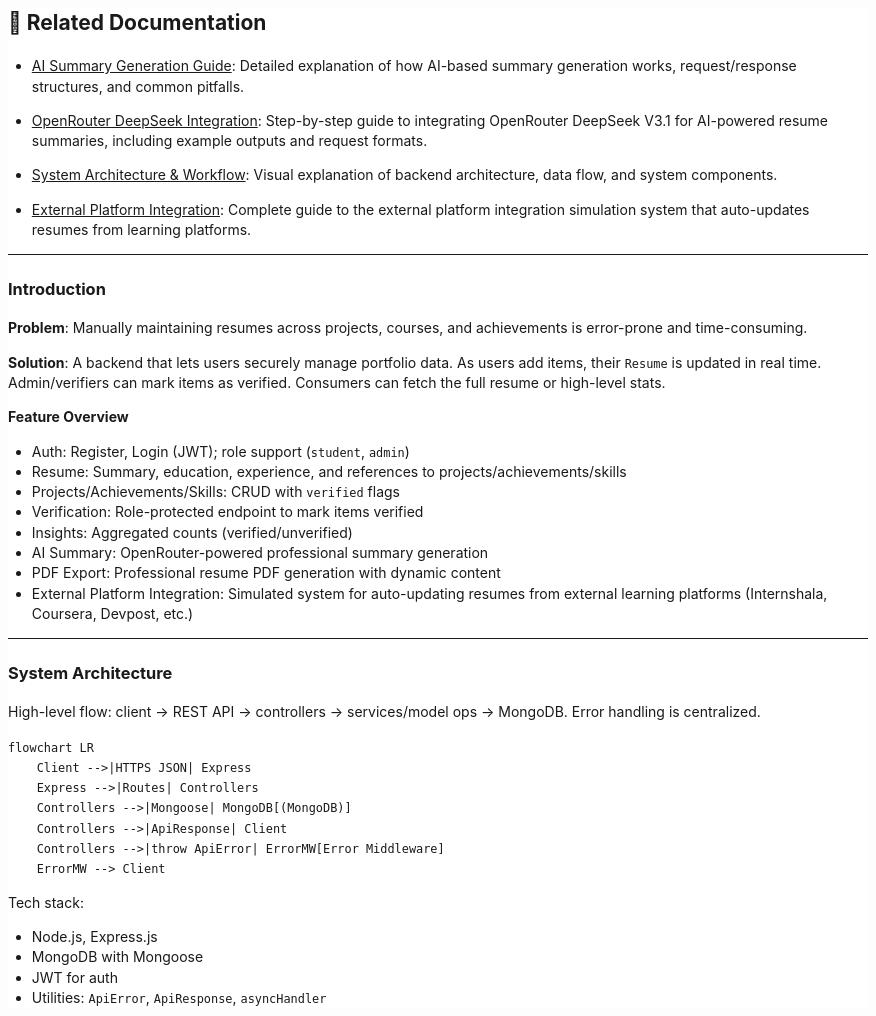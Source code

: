 ## 📘 Related Documentation
- [AI Summary Generation Guide](./docs/ai-summary-generator.md): Detailed explanation of how AI-based summary generation works, request/response structures, and common pitfalls.
- [OpenRouter DeepSeek Integration](./docs/openrouter-integration.md): Step-by-step guide to integrating OpenRouter DeepSeek V3.1 for AI-powered resume summaries, including example outputs and request formats.

- [System Architecture & Workflow](./docs/system-architecture.md): Visual explanation of backend architecture, data flow, and system components.
- [External Platform Integration](./docs/external-platform-integration.md): Complete guide to the external platform integration simulation system that auto-updates resumes from learning platforms.

---

### Introduction
**Problem**: Manually maintaining resumes across projects, courses, and achievements is error-prone and time-consuming.

**Solution**: A backend that lets users securely manage portfolio data. As users add items, their `Resume` is updated in real time. Admin/verifiers can mark items as verified. Consumers can fetch the full resume or high-level stats.

**Feature Overview**
- Auth: Register, Login (JWT); role support (`student`, `admin`)
- Resume: Summary, education, experience, and references to projects/achievements/skills
- Projects/Achievements/Skills: CRUD with `verified` flags
- Verification: Role-protected endpoint to mark items verified
- Insights: Aggregated counts (verified/unverified)
- AI Summary: OpenRouter-powered professional summary generation
- PDF Export: Professional resume PDF generation with dynamic content
- External Platform Integration: Simulated system for auto-updating resumes from external learning platforms (Internshala, Coursera, Devpost, etc.)

---

### System Architecture
High-level flow: client → REST API → controllers → services/model ops → MongoDB. Error handling is centralized.

```mermaid
flowchart LR
    Client -->|HTTPS JSON| Express
    Express -->|Routes| Controllers
    Controllers -->|Mongoose| MongoDB[(MongoDB)]
    Controllers -->|ApiResponse| Client
    Controllers -->|throw ApiError| ErrorMW[Error Middleware]
    ErrorMW --> Client
```

Tech stack:
- Node.js, Express.js
- MongoDB with Mongoose
- JWT for auth
- Utilities: `ApiError`, `ApiResponse`, `asyncHandler`
